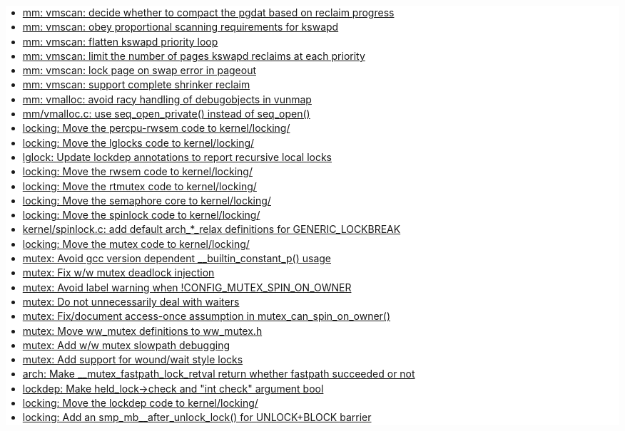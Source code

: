 * [mm: vmscan: decide whether to compact the pgdat based on reclaim progress](https://github.com/search?q=mm%3A%20vmscan%3A%20decide%20whether%20to%20compact%20the%20pgdat%20based%20on%20reclaim%20progress&type=Commits)
* [mm: vmscan: obey proportional scanning requirements for kswapd](https://github.com/search?q=mm%3A%20vmscan%3A%20obey%20proportional%20scanning%20requirements%20for%20kswapd&type=Commits)
* [mm: vmscan: flatten kswapd priority loop](https://github.com/search?q=mm%3A%20vmscan%3A%20flatten%20kswapd%20priority%20loop&type=Commits)
* [mm: vmscan: limit the number of pages kswapd reclaims at each priority](https://github.com/search?q=mm%3A%20vmscan%3A%20limit%20the%20number%20of%20pages%20kswapd%20reclaims%20at%20each%20priority&type=Commits)
* [mm: vmscan: lock page on swap error in pageout](https://github.com/search?q=mm%3A%20vmscan%3A%20lock%20page%20on%20swap%20error%20in%20pageout&type=Commits)
* [mm: vmscan: support complete shrinker reclaim](https://github.com/search?q=mm%3A%20vmscan%3A%20support%20complete%20shrinker%20reclaim&type=Commits)
* [mm: vmalloc: avoid racy handling of debugobjects in vunmap](https://github.com/search?q=mm%3A%20vmalloc%3A%20avoid%20racy%20handling%20of%20debugobjects%20in%20vunmap&type=Commits)
* [mm/vmalloc.c: use seq_open_private() instead of seq_open()](https://github.com/search?q=mm/vmalloc.c%3A%20use%20seq_open_private%28%29%20instead%20of%20seq_open%28%29&type=Commits)
* [locking: Move the percpu-rwsem code to kernel/locking/](https://github.com/search?q=locking%3A%20Move%20the%20percpu-rwsem%20code%20to%20kernel/locking/&type=Commits)
* [locking: Move the lglocks code to kernel/locking/](https://github.com/search?q=locking%3A%20Move%20the%20lglocks%20code%20to%20kernel/locking/&type=Commits)
* [lglock: Update lockdep annotations to report recursive local locks](https://github.com/search?q=lglock%3A%20Update%20lockdep%20annotations%20to%20report%20recursive%20local%20locks&type=Commits)
* [locking: Move the rwsem code to kernel/locking/](https://github.com/search?q=locking%3A%20Move%20the%20rwsem%20code%20to%20kernel/locking/&type=Commits)
* [locking: Move the rtmutex code to kernel/locking/](https://github.com/search?q=locking%3A%20Move%20the%20rtmutex%20code%20to%20kernel/locking/&type=Commits)
* [locking: Move the semaphore core to kernel/locking/](https://github.com/search?q=locking%3A%20Move%20the%20semaphore%20core%20to%20kernel/locking/&type=Commits)
* [locking: Move the spinlock code to kernel/locking/](https://github.com/search?q=locking%3A%20Move%20the%20spinlock%20code%20to%20kernel/locking/&type=Commits)
* [kernel/spinlock.c: add default arch_*_relax definitions for GENERIC_LOCKBREAK](https://github.com/search?q=kernel/spinlock.c%3A%20add%20default%20arch_*_relax%20definitions%20for%20GENERIC_LOCKBREAK&type=Commits)
* [locking: Move the mutex code to kernel/locking/](https://github.com/search?q=locking%3A%20Move%20the%20mutex%20code%20to%20kernel/locking/&type=Commits)
* [mutex: Avoid gcc version dependent __builtin_constant_p() usage](https://github.com/search?q=mutex%3A%20Avoid%20gcc%20version%20dependent%20__builtin_constant_p%28%29%20usage&type=Commits)
* [mutex: Fix w/w mutex deadlock injection](https://github.com/search?q=mutex%3A%20Fix%20w/w%20mutex%20deadlock%20injection&type=Commits)
* [mutex: Avoid label warning when !CONFIG_MUTEX_SPIN_ON_OWNER](https://github.com/search?q=mutex%3A%20Avoid%20label%20warning%20when%20!CONFIG_MUTEX_SPIN_ON_OWNER&type=Commits)
* [mutex: Do not unnecessarily deal with waiters](https://github.com/search?q=mutex%3A%20Do%20not%20unnecessarily%20deal%20with%20waiters&type=Commits)
* [mutex: Fix/document access-once assumption in mutex_can_spin_on_owner()](https://github.com/search?q=mutex%3A%20Fix/document%20access-once%20assumption%20in%20mutex_can_spin_on_owner%28%29&type=Commits)
* [mutex: Move ww_mutex definitions to ww_mutex.h](https://github.com/search?q=mutex%3A%20Move%20ww_mutex%20definitions%20to%20ww_mutex.h&type=Commits)
* [mutex: Add w/w mutex slowpath debugging](https://github.com/search?q=mutex%3A%20Add%20w/w%20mutex%20slowpath%20debugging&type=Commits)
* [mutex: Add support for wound/wait style locks](https://github.com/search?q=mutex%3A%20Add%20support%20for%20wound/wait%20style%20locks&type=Commits)
* [arch: Make __mutex_fastpath_lock_retval return whether fastpath succeeded or not](https://github.com/search?q=arch%3A%20Make%20__mutex_fastpath_lock_retval%20return%20whether%20fastpath%20succeeded%20or%20not&type=Commits)
* [lockdep: Make held_lock->check and "int check" argument bool](https://github.com/search?q=lockdep%3A%20Make%20held_lock->check%20and%20"int%20check"%20argument%20bool&type=Commits)
* [locking: Move the lockdep code to kernel/locking/](https://github.com/search?q=locking%3A%20Move%20the%20lockdep%20code%20to%20kernel/locking/&type=Commits)
* [locking: Add an smp_mb__after_unlock_lock() for UNLOCK+BLOCK barrier](https://github.com/search?q=locking%3A%20Add%20an%20smp_mb__after_unlock_lock%28%29%20for%20UNLOCK+BLOCK%20barrier&type=Commits)